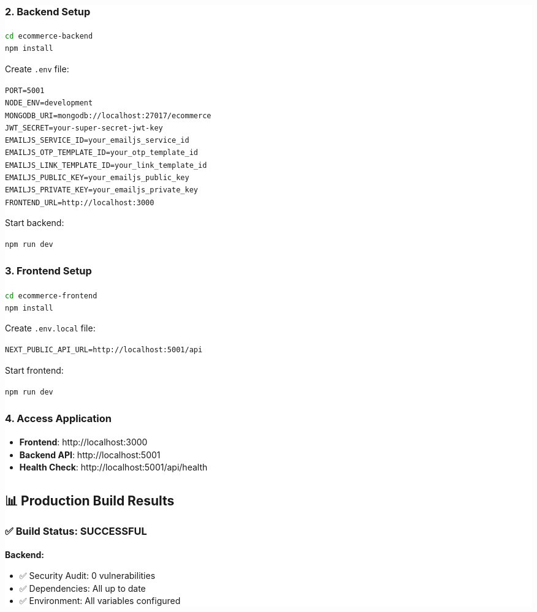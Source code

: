 ### 2. Backend Setup
```bash
cd ecommerce-backend
npm install
```

Create `.env` file:
```env
PORT=5001
NODE_ENV=development
MONGODB_URI=mongodb://localhost:27017/ecommerce
JWT_SECRET=your-super-secret-jwt-key
EMAILJS_SERVICE_ID=your_emailjs_service_id
EMAILJS_OTP_TEMPLATE_ID=your_otp_template_id
EMAILJS_LINK_TEMPLATE_ID=your_link_template_id
EMAILJS_PUBLIC_KEY=your_emailjs_public_key
EMAILJS_PRIVATE_KEY=your_emailjs_private_key
FRONTEND_URL=http://localhost:3000
```

Start backend:
```bash
npm run dev
```

### 3. Frontend Setup
```bash
cd ecommerce-frontend
npm install
```

Create `.env.local` file:
```env
NEXT_PUBLIC_API_URL=http://localhost:5001/api
```

Start frontend:
```bash
npm run dev
```

### 4. Access Application
- **Frontend**: http://localhost:3000
- **Backend API**: http://localhost:5001
- **Health Check**: http://localhost:5001/api/health

## 📊 Production Build Results

### ✅ Build Status: SUCCESSFUL

**Backend:**
- ✅ Security Audit: 0 vulnerabilities
- ✅ Dependencies: All up to date
- ✅ Environment: All variables configured
